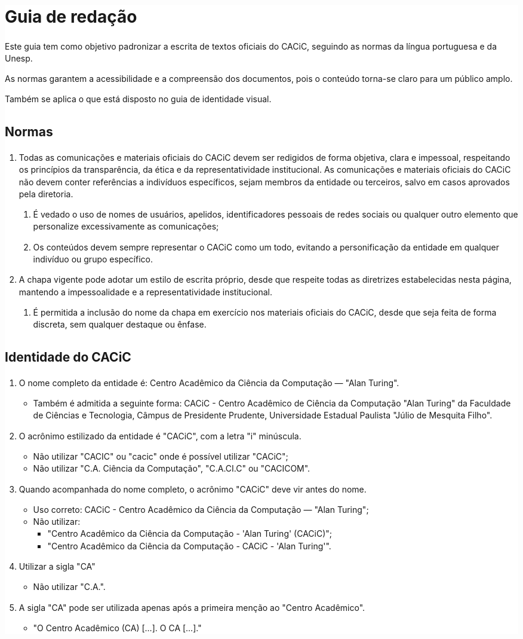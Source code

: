 # Guia de redação

Este guia tem como objetivo padronizar a escrita de textos oficiais do CACiC, seguindo as normas da língua portuguesa e da Unesp.

As normas garantem a acessibilidade e a compreensão dos documentos, pois o conteúdo torna-se claro para um público amplo.

Também se aplica o que está disposto no guia de identidade visual.

## Normas

1. Todas as comunicações e materiais oficiais do CACiC devem ser redigidos de forma objetiva, clara e impessoal, respeitando os princípios da transparência, da ética e da representatividade institucional. As comunicações e materiais oficiais do CACiC não devem conter referências a indivíduos específicos, sejam membros da entidade ou terceiros, salvo em casos aprovados pela diretoria.

   1. É vedado o uso de nomes de usuários, apelidos, identificadores pessoais de redes sociais ou qualquer outro elemento que personalize excessivamente as comunicações;

   1. Os conteúdos devem sempre representar o CACiC como um todo, evitando a personificação da entidade em qualquer indivíduo ou grupo específico.

1. A chapa vigente pode adotar um estilo de escrita próprio, desde que respeite todas as diretrizes estabelecidas nesta página, mantendo a impessoalidade e a representatividade institucional.

   1. É permitida a inclusão do nome da chapa em exercício nos materiais oficiais do CACiC, desde que seja feita de forma discreta, sem qualquer destaque ou ênfase.

## Identidade do CACiC

1. O nome completo da entidade é: Centro Acadêmico da Ciência da Computação — "Alan Turing".

   - Também é admitida a seguinte forma: CACiC - Centro Acadêmico de Ciência da Computação "Alan Turing"
     da Faculdade de Ciências e Tecnologia, Câmpus de Presidente Prudente, Universidade Estadual Paulista "Júlio de Mesquita Filho".

1. O acrônimo estilizado da entidade é "CACiC", com a letra "i" minúscula.

   - Não utilizar "CACIC" ou "cacic" onde é possível utilizar "CACiC";
   - Não utilizar "C.A. Ciência da Computação", "C.A.CI.C" ou "CACICOM".

1. Quando acompanhada do nome completo, o acrônimo "CACiC" deve vir antes do nome.

   - Uso correto: CACiC - Centro Acadêmico da Ciência da Computação — "Alan Turing";
   - Não utilizar:
     - "Centro Acadêmico da Ciência da Computação - 'Alan Turing' (CACiC)";
     - "Centro Acadêmico da Ciência da Computação - CACiC - 'Alan Turing'".

1. Utilizar a sigla "CA"

   - Não utilizar "C.A.".

1. A sigla "CA" pode ser utilizada apenas após a primeira menção ao "Centro Acadêmico".
   - "O Centro Acadêmico (CA) […]. O CA […]."
